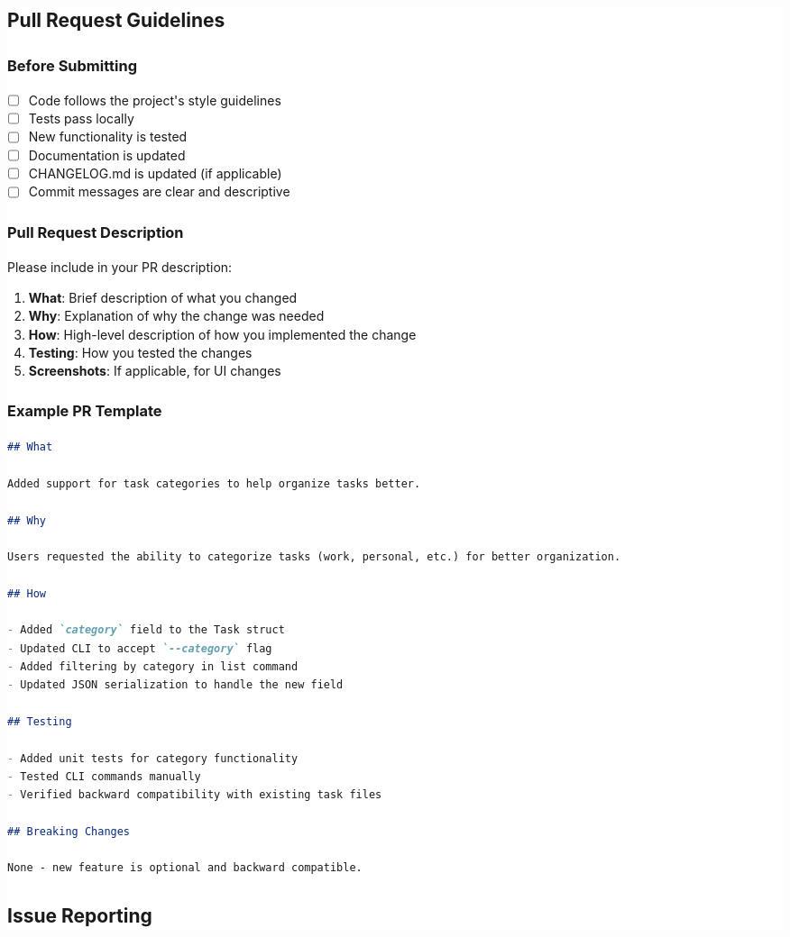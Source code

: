 ## Pull Request Guidelines

### Before Submitting

- [ ] Code follows the project's style guidelines
- [ ] Tests pass locally
- [ ] New functionality is tested
- [ ] Documentation is updated
- [ ] CHANGELOG.md is updated (if applicable)
- [ ] Commit messages are clear and descriptive

### Pull Request Description

Please include in your PR description:

1. **What**: Brief description of what you changed
2. **Why**: Explanation of why the change was needed
3. **How**: High-level description of how you implemented the change
4. **Testing**: How you tested the changes
5. **Screenshots**: If applicable, for UI changes

### Example PR Template

```markdown
## What

Added support for task categories to help organize tasks better.

## Why

Users requested the ability to categorize tasks (work, personal, etc.) for better organization.

## How

- Added `category` field to the Task struct
- Updated CLI to accept `--category` flag
- Added filtering by category in list command
- Updated JSON serialization to handle the new field

## Testing

- Added unit tests for category functionality
- Tested CLI commands manually
- Verified backward compatibility with existing task files

## Breaking Changes

None - new feature is optional and backward compatible.
```

## Issue Reporting
